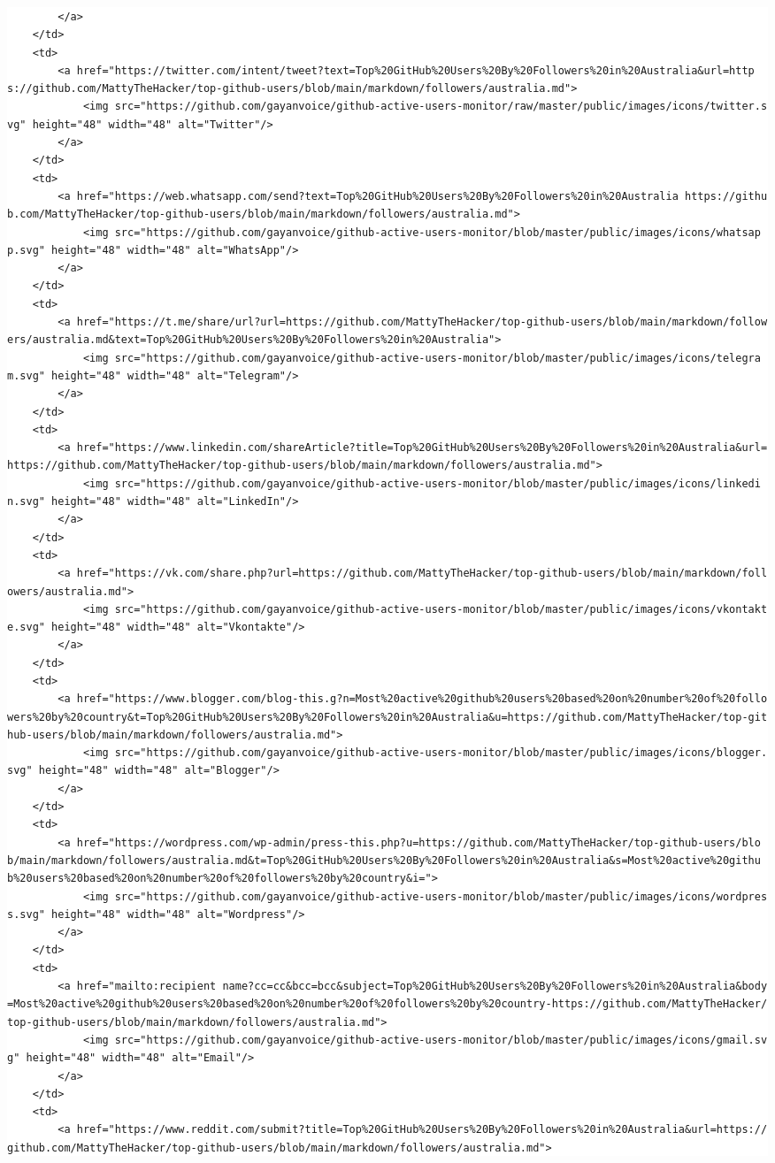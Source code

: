 			</a>
		</td>
		<td>
			<a href="https://twitter.com/intent/tweet?text=Top%20GitHub%20Users%20By%20Followers%20in%20Australia&url=https://github.com/MattyTheHacker/top-github-users/blob/main/markdown/followers/australia.md">
				<img src="https://github.com/gayanvoice/github-active-users-monitor/raw/master/public/images/icons/twitter.svg" height="48" width="48" alt="Twitter"/>
			</a>
		</td>
		<td>
			<a href="https://web.whatsapp.com/send?text=Top%20GitHub%20Users%20By%20Followers%20in%20Australia https://github.com/MattyTheHacker/top-github-users/blob/main/markdown/followers/australia.md">
				<img src="https://github.com/gayanvoice/github-active-users-monitor/blob/master/public/images/icons/whatsapp.svg" height="48" width="48" alt="WhatsApp"/>
			</a>
		</td>
		<td>
			<a href="https://t.me/share/url?url=https://github.com/MattyTheHacker/top-github-users/blob/main/markdown/followers/australia.md&text=Top%20GitHub%20Users%20By%20Followers%20in%20Australia">
				<img src="https://github.com/gayanvoice/github-active-users-monitor/blob/master/public/images/icons/telegram.svg" height="48" width="48" alt="Telegram"/>
			</a>
		</td>
		<td>
			<a href="https://www.linkedin.com/shareArticle?title=Top%20GitHub%20Users%20By%20Followers%20in%20Australia&url=https://github.com/MattyTheHacker/top-github-users/blob/main/markdown/followers/australia.md">
				<img src="https://github.com/gayanvoice/github-active-users-monitor/blob/master/public/images/icons/linkedin.svg" height="48" width="48" alt="LinkedIn"/>
			</a>
		</td>
		<td>
			<a href="https://vk.com/share.php?url=https://github.com/MattyTheHacker/top-github-users/blob/main/markdown/followers/australia.md">
				<img src="https://github.com/gayanvoice/github-active-users-monitor/blob/master/public/images/icons/vkontakte.svg" height="48" width="48" alt="Vkontakte"/>
			</a>
		</td>
		<td>
			<a href="https://www.blogger.com/blog-this.g?n=Most%20active%20github%20users%20based%20on%20number%20of%20followers%20by%20country&t=Top%20GitHub%20Users%20By%20Followers%20in%20Australia&u=https://github.com/MattyTheHacker/top-github-users/blob/main/markdown/followers/australia.md">
				<img src="https://github.com/gayanvoice/github-active-users-monitor/blob/master/public/images/icons/blogger.svg" height="48" width="48" alt="Blogger"/>
			</a>
		</td>
		<td>
			<a href="https://wordpress.com/wp-admin/press-this.php?u=https://github.com/MattyTheHacker/top-github-users/blob/main/markdown/followers/australia.md&t=Top%20GitHub%20Users%20By%20Followers%20in%20Australia&s=Most%20active%20github%20users%20based%20on%20number%20of%20followers%20by%20country&i=">
				<img src="https://github.com/gayanvoice/github-active-users-monitor/blob/master/public/images/icons/wordpress.svg" height="48" width="48" alt="Wordpress"/>
			</a>
		</td>
		<td>
			<a href="mailto:recipient name?cc=cc&bcc=bcc&subject=Top%20GitHub%20Users%20By%20Followers%20in%20Australia&body=Most%20active%20github%20users%20based%20on%20number%20of%20followers%20by%20country-https://github.com/MattyTheHacker/top-github-users/blob/main/markdown/followers/australia.md">
				<img src="https://github.com/gayanvoice/github-active-users-monitor/blob/master/public/images/icons/gmail.svg" height="48" width="48" alt="Email"/>
			</a>
		</td>
		<td>
			<a href="https://www.reddit.com/submit?title=Top%20GitHub%20Users%20By%20Followers%20in%20Australia&url=https://github.com/MattyTheHacker/top-github-users/blob/main/markdown/followers/australia.md">